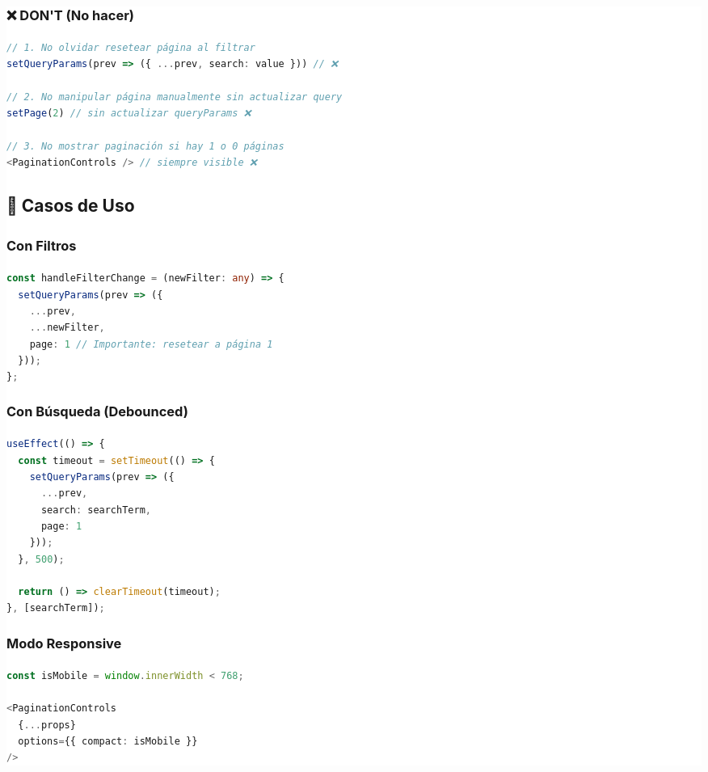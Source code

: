 ### ❌ DON'T (No hacer)

```typescript
// 1. No olvidar resetear página al filtrar
setQueryParams(prev => ({ ...prev, search: value })) // ❌

// 2. No manipular página manualmente sin actualizar query
setPage(2) // sin actualizar queryParams ❌

// 3. No mostrar paginación si hay 1 o 0 páginas
<PaginationControls /> // siempre visible ❌
```

## 🎯 Casos de Uso

### Con Filtros

```typescript
const handleFilterChange = (newFilter: any) => {
  setQueryParams(prev => ({
    ...prev,
    ...newFilter,
    page: 1 // Importante: resetear a página 1
  }));
};
```

### Con Búsqueda (Debounced)

```typescript
useEffect(() => {
  const timeout = setTimeout(() => {
    setQueryParams(prev => ({
      ...prev,
      search: searchTerm,
      page: 1
    }));
  }, 500);
  
  return () => clearTimeout(timeout);
}, [searchTerm]);
```

### Modo Responsive

```typescript
const isMobile = window.innerWidth < 768;

<PaginationControls
  {...props}
  options={{ compact: isMobile }}
/>
```
